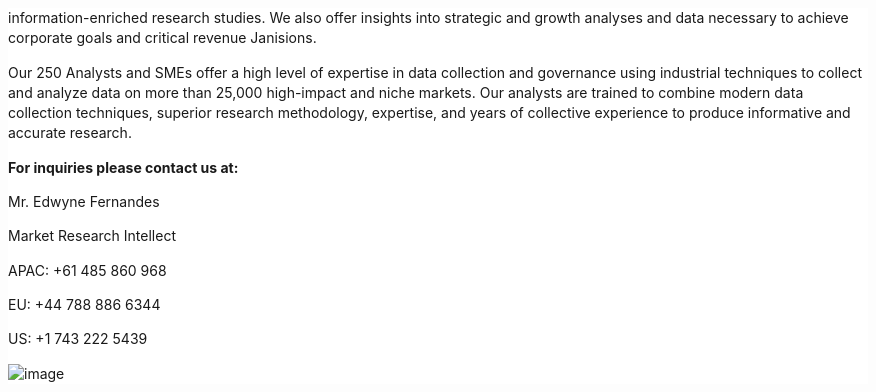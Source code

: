 information-enriched research studies.&nbsp;</span>We also offer insights into strategic and growth analyses and data necessary to achieve corporate goals and critical revenue Janisions.</p><p><span class="">Our 250 Analysts and SMEs offer a high level of expertise in data collection and governance using industrial techniques to collect and analyze data on more than 25,000 high-impact and niche markets. Our analysts are trained to combine modern data collection techniques, superior research methodology, expertise, and years of collective experience to produce informative and accurate research.</span></p><p><strong>For inquiries please contact us at:</strong></p><p>Mr. Edwyne Fernandes</p><p>Market Research Intellect</p><p>APAC: +61 485 860 968</p><p>EU: +44 788 886 6344</p><p>US: +1 743 222 5439</p>
![image](https://github.com/user-attachments/assets/355315ac-c5bb-4ce2-a031-bdac8d1c9873)
